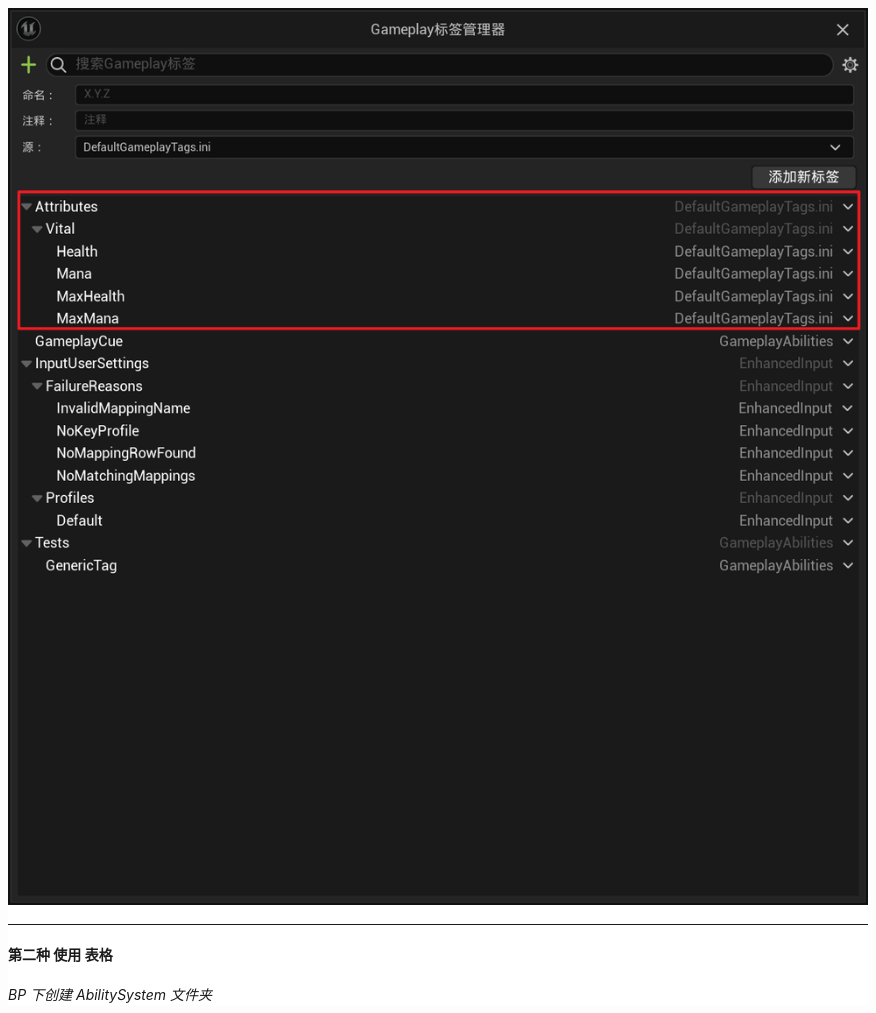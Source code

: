 ![图片](https://github.com/liyunlong618/LiYunLongKnowledgeLibrary/blob/main/UECPP/Models/GAS/GAS_2_Aura/DetailContent/Image/GAS_011/524022_987358.png?raw=true)
___________________________________________________________________________________________


####  第二种 使用 表格

###### BP 下创建 AbilitySystem 文件夹
